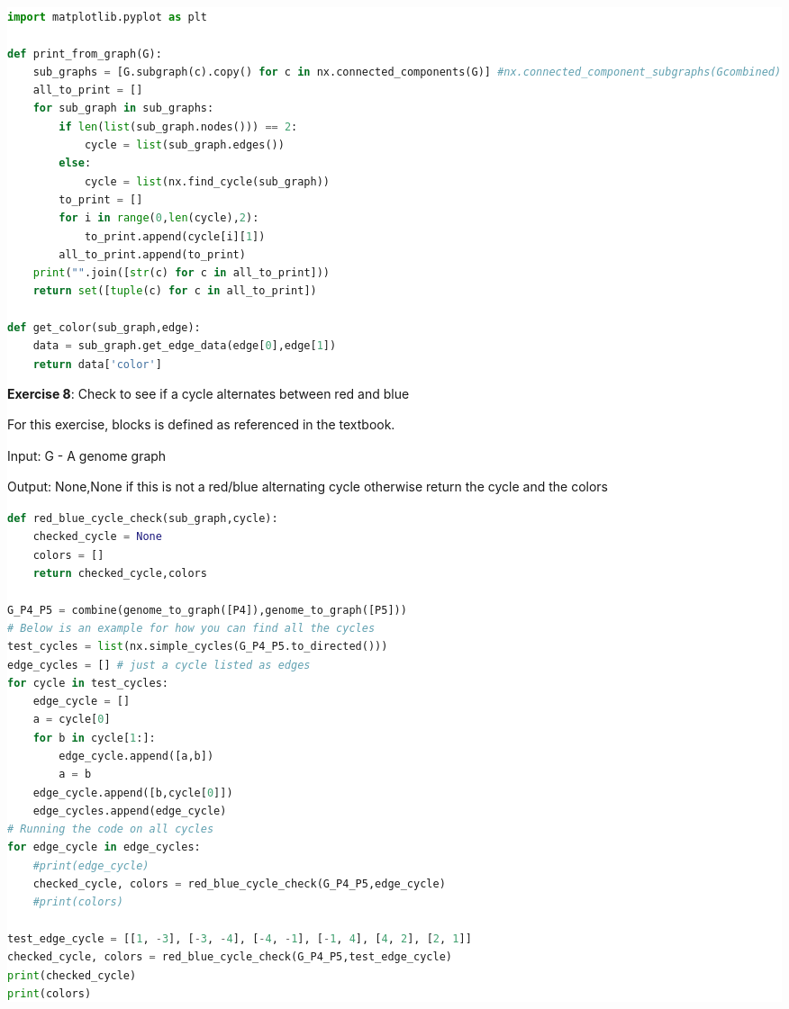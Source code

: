 ```python slideshow={"slide_type": "skip"} hideCode=false hidePrompt=false
import matplotlib.pyplot as plt

def print_from_graph(G):
    sub_graphs = [G.subgraph(c).copy() for c in nx.connected_components(G)] #nx.connected_component_subgraphs(Gcombined)
    all_to_print = []
    for sub_graph in sub_graphs:   
        if len(list(sub_graph.nodes())) == 2:
            cycle = list(sub_graph.edges())
        else:
            cycle = list(nx.find_cycle(sub_graph))
        to_print = []
        for i in range(0,len(cycle),2):
            to_print.append(cycle[i][1])
        all_to_print.append(to_print)
    print("".join([str(c) for c in all_to_print]))
    return set([tuple(c) for c in all_to_print])
    
def get_color(sub_graph,edge):
    data = sub_graph.get_edge_data(edge[0],edge[1])
    return data['color']
```


**Exercise 8**: Check to see if a cycle alternates between red and blue

For this exercise, blocks is defined as referenced in the textbook.

Input: G - A genome graph

Output: None,None if this is not a red/blue alternating cycle otherwise return the cycle and the colors


```python slideshow={"slide_type": "subslide"} hideCode=false hidePrompt=false
def red_blue_cycle_check(sub_graph,cycle):
    checked_cycle = None
    colors = []
    return checked_cycle,colors

G_P4_P5 = combine(genome_to_graph([P4]),genome_to_graph([P5]))
# Below is an example for how you can find all the cycles
test_cycles = list(nx.simple_cycles(G_P4_P5.to_directed()))
edge_cycles = [] # just a cycle listed as edges
for cycle in test_cycles:
    edge_cycle = []
    a = cycle[0]
    for b in cycle[1:]:
        edge_cycle.append([a,b])
        a = b
    edge_cycle.append([b,cycle[0]])
    edge_cycles.append(edge_cycle)
# Running the code on all cycles
for edge_cycle in edge_cycles:
    #print(edge_cycle)
    checked_cycle, colors = red_blue_cycle_check(G_P4_P5,edge_cycle)
    #print(colors)
    
test_edge_cycle = [[1, -3], [-3, -4], [-4, -1], [-1, 4], [4, 2], [2, 1]]
checked_cycle, colors = red_blue_cycle_check(G_P4_P5,test_edge_cycle)
print(checked_cycle)
print(colors)
```

